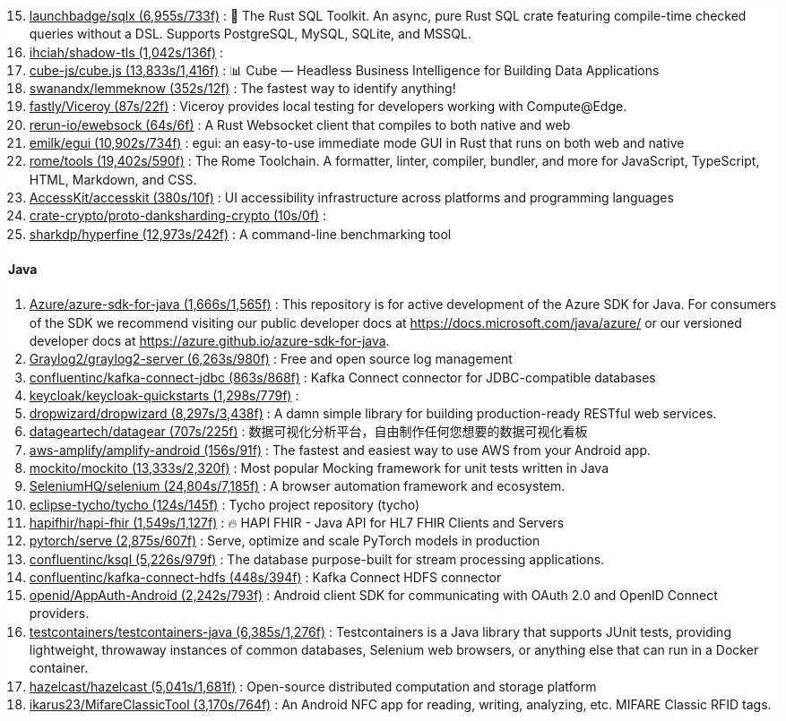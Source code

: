 15. [launchbadge/sqlx (6,955s/733f)](https://github.com/launchbadge/sqlx) : 🧰 The Rust SQL Toolkit. An async, pure Rust SQL crate featuring compile-time checked queries without a DSL. Supports PostgreSQL, MySQL, SQLite, and MSSQL.
16. [ihciah/shadow-tls (1,042s/136f)](https://github.com/ihciah/shadow-tls) : 
17. [cube-js/cube.js (13,833s/1,416f)](https://github.com/cube-js/cube.js) : 📊 Cube — Headless Business Intelligence for Building Data Applications
18. [swanandx/lemmeknow (352s/12f)](https://github.com/swanandx/lemmeknow) : The fastest way to identify anything!
19. [fastly/Viceroy (87s/22f)](https://github.com/fastly/Viceroy) : Viceroy provides local testing for developers working with Compute@Edge.
20. [rerun-io/ewebsock (64s/6f)](https://github.com/rerun-io/ewebsock) : A Rust Websocket client that compiles to both native and web
21. [emilk/egui (10,902s/734f)](https://github.com/emilk/egui) : egui: an easy-to-use immediate mode GUI in Rust that runs on both web and native
22. [rome/tools (19,402s/590f)](https://github.com/rome/tools) : The Rome Toolchain. A formatter, linter, compiler, bundler, and more for JavaScript, TypeScript, HTML, Markdown, and CSS.
23. [AccessKit/accesskit (380s/10f)](https://github.com/AccessKit/accesskit) : UI accessibility infrastructure across platforms and programming languages
24. [crate-crypto/proto-danksharding-crypto (10s/0f)](https://github.com/crate-crypto/proto-danksharding-crypto) : 
25. [sharkdp/hyperfine (12,973s/242f)](https://github.com/sharkdp/hyperfine) : A command-line benchmarking tool

#### Java
1. [Azure/azure-sdk-for-java (1,666s/1,565f)](https://github.com/Azure/azure-sdk-for-java) : This repository is for active development of the Azure SDK for Java. For consumers of the SDK we recommend visiting our public developer docs at https://docs.microsoft.com/java/azure/ or our versioned developer docs at https://azure.github.io/azure-sdk-for-java.
2. [Graylog2/graylog2-server (6,263s/980f)](https://github.com/Graylog2/graylog2-server) : Free and open source log management
3. [confluentinc/kafka-connect-jdbc (863s/868f)](https://github.com/confluentinc/kafka-connect-jdbc) : Kafka Connect connector for JDBC-compatible databases
4. [keycloak/keycloak-quickstarts (1,298s/779f)](https://github.com/keycloak/keycloak-quickstarts) : 
5. [dropwizard/dropwizard (8,297s/3,438f)](https://github.com/dropwizard/dropwizard) : A damn simple library for building production-ready RESTful web services.
6. [datageartech/datagear (707s/225f)](https://github.com/datageartech/datagear) : 数据可视化分析平台，自由制作任何您想要的数据可视化看板
7. [aws-amplify/amplify-android (156s/91f)](https://github.com/aws-amplify/amplify-android) : The fastest and easiest way to use AWS from your Android app.
8. [mockito/mockito (13,333s/2,320f)](https://github.com/mockito/mockito) : Most popular Mocking framework for unit tests written in Java
9. [SeleniumHQ/selenium (24,804s/7,185f)](https://github.com/SeleniumHQ/selenium) : A browser automation framework and ecosystem.
10. [eclipse-tycho/tycho (124s/145f)](https://github.com/eclipse-tycho/tycho) : Tycho project repository (tycho)
11. [hapifhir/hapi-fhir (1,549s/1,127f)](https://github.com/hapifhir/hapi-fhir) : 🔥 HAPI FHIR - Java API for HL7 FHIR Clients and Servers
12. [pytorch/serve (2,875s/607f)](https://github.com/pytorch/serve) : Serve, optimize and scale PyTorch models in production
13. [confluentinc/ksql (5,226s/979f)](https://github.com/confluentinc/ksql) : The database purpose-built for stream processing applications.
14. [confluentinc/kafka-connect-hdfs (448s/394f)](https://github.com/confluentinc/kafka-connect-hdfs) : Kafka Connect HDFS connector
15. [openid/AppAuth-Android (2,242s/793f)](https://github.com/openid/AppAuth-Android) : Android client SDK for communicating with OAuth 2.0 and OpenID Connect providers.
16. [testcontainers/testcontainers-java (6,385s/1,276f)](https://github.com/testcontainers/testcontainers-java) : Testcontainers is a Java library that supports JUnit tests, providing lightweight, throwaway instances of common databases, Selenium web browsers, or anything else that can run in a Docker container.
17. [hazelcast/hazelcast (5,041s/1,681f)](https://github.com/hazelcast/hazelcast) : Open-source distributed computation and storage platform
18. [ikarus23/MifareClassicTool (3,170s/764f)](https://github.com/ikarus23/MifareClassicTool) : An Android NFC app for reading, writing, analyzing, etc. MIFARE Classic RFID tags.